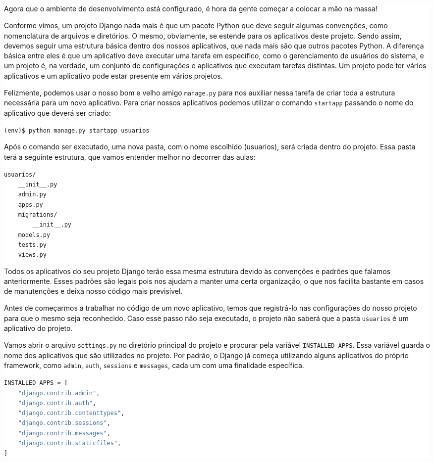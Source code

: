 Agora que o ambiente de desenvolvimento está configurado, é hora da gente começar a colocar a mão na massa!

Conforme vimos, um projeto Django nada mais é que um pacote Python que deve seguir algumas convenções, como nomenclatura de arquivos e diretórios. O mesmo, obviamente, se estende para os aplicativos deste projeto. Sendo assim, devemos seguir uma estrutura básica dentro dos nossos aplicativos, que nada mais são que outros pacotes Python. A diferença básica entre eles é que um aplicativo deve executar uma tarefa em específico, como o gerenciamento de usuários do sistema, e um projeto é, na verdade, um conjunto de configurações e aplicativos que executam tarefas distintas. Um projeto pode ter vários aplicativos e um aplicativo pode estar presente em vários projetos.

Felizmente, podemos usar o nosso bom e velho amigo `manage.py` para nos auxiliar nessa tarefa de criar toda a estrutura necessária para um novo aplicativo. Para criar nossos aplicativos podemos utilizar o comando `startapp` passando o nome do aplicativo que deverá ser criado:

```text
(env)$ python manage.py startapp usuarios
```

Após o comando ser executado, uma nova pasta, com o nome escolhido \(usuarios\), será criada dentro do projeto. Essa pasta terá a seguinte estrutura, que vamos entender melhor no decorrer das aulas:

```text
usuarios/
    __init__.py
    admin.py
    apps.py
    migrations/
        __init__.py
    models.py
    tests.py
    views.py
```

Todos os aplicativos do seu projeto Django terão essa mesma estrutura devido às convenções e padrões que falamos anteriormente. Esses padrões são legais pois nos ajudam a manter uma certa organização, o que nos facilita bastante em casos de manutenções e deixa nosso código mais previsível.

Antes de começarmos a trabalhar no código de um novo aplicativo, temos que registrá-lo nas configurações do nosso projeto para que o mesmo seja reconhecido. Caso esse passo não seja executado, o projeto não saberá que a pasta `usuarios` é um aplicativo do projeto.

Vamos abrir o arquivo `settings.py` no diretório principal do projeto e procurar pela variável `INSTALLED_APPS`. Essa variável guarda o nome dos aplicativos que são utilizados no projeto. Por padrão, o Django já começa utilizando alguns aplicativos do próprio framework, como `admin`, `auth`, `sessions` e `messages`, cada um com uma finalidade específica.

```python
INSTALLED_APPS = [
    "django.contrib.admin",
    "django.contrib.auth",
    "django.contrib.contenttypes",
    "django.contrib.sessions",
    "django.contrib.messages",
    "django.contrib.staticfiles",
]
```
